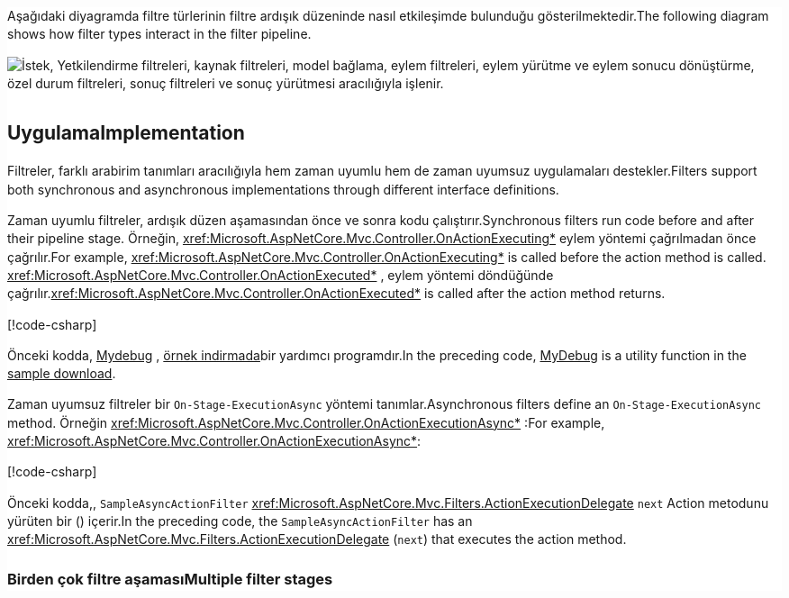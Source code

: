 <span data-ttu-id="4ad6f-142">Aşağıdaki diyagramda filtre türlerinin filtre ardışık düzeninde nasıl etkileşimde bulunduğu gösterilmektedir.</span><span class="sxs-lookup"><span data-stu-id="4ad6f-142">The following diagram shows how filter types interact in the filter pipeline.</span></span>

![İstek, Yetkilendirme filtreleri, kaynak filtreleri, model bağlama, eylem filtreleri, eylem yürütme ve eylem sonucu dönüştürme, özel durum filtreleri, sonuç filtreleri ve sonuç yürütmesi aracılığıyla işlenir.](filters/_static/filter-pipeline-2.png)

## <a name="implementation"></a><span data-ttu-id="4ad6f-145">Uygulama</span><span class="sxs-lookup"><span data-stu-id="4ad6f-145">Implementation</span></span>

<span data-ttu-id="4ad6f-146">Filtreler, farklı arabirim tanımları aracılığıyla hem zaman uyumlu hem de zaman uyumsuz uygulamaları destekler.</span><span class="sxs-lookup"><span data-stu-id="4ad6f-146">Filters support both synchronous and asynchronous implementations through different interface definitions.</span></span>

<span data-ttu-id="4ad6f-147">Zaman uyumlu filtreler, ardışık düzen aşamasından önce ve sonra kodu çalıştırır.</span><span class="sxs-lookup"><span data-stu-id="4ad6f-147">Synchronous filters run code before and after their pipeline stage.</span></span> <span data-ttu-id="4ad6f-148">Örneğin, <xref:Microsoft.AspNetCore.Mvc.Controller.OnActionExecuting*> eylem yöntemi çağrılmadan önce çağrılır.</span><span class="sxs-lookup"><span data-stu-id="4ad6f-148">For example, <xref:Microsoft.AspNetCore.Mvc.Controller.OnActionExecuting*> is called before the action method is called.</span></span> <span data-ttu-id="4ad6f-149"><xref:Microsoft.AspNetCore.Mvc.Controller.OnActionExecuted*> , eylem yöntemi döndüğünde çağrılır.</span><span class="sxs-lookup"><span data-stu-id="4ad6f-149"><xref:Microsoft.AspNetCore.Mvc.Controller.OnActionExecuted*> is called after the action method returns.</span></span>

[!code-csharp[](./filters/3.1sample/FiltersSample/Filters/MySampleActionFilter.cs?name=snippet_ActionFilter)]

<span data-ttu-id="4ad6f-150">Önceki kodda, [Mydebug](https://github.com/dotnet/AspNetCore.Docs/blob/master/aspnetcore/mvc/controllers/filters/3.1sample/FiltersSample/Helper/MyDebug.cs) , [örnek indirmada](https://github.com/dotnet/AspNetCore.Docs/blob/master/aspnetcore/mvc/controllers/filters/3.1sample/FiltersSample/Helper/MyDebug.cs)bir yardımcı programdır.</span><span class="sxs-lookup"><span data-stu-id="4ad6f-150">In the preceding code, [MyDebug](https://github.com/dotnet/AspNetCore.Docs/blob/master/aspnetcore/mvc/controllers/filters/3.1sample/FiltersSample/Helper/MyDebug.cs) is a utility function in the [sample download](https://github.com/dotnet/AspNetCore.Docs/blob/master/aspnetcore/mvc/controllers/filters/3.1sample/FiltersSample/Helper/MyDebug.cs).</span></span>

<span data-ttu-id="4ad6f-151">Zaman uyumsuz filtreler bir `On-Stage-ExecutionAsync` yöntemi tanımlar.</span><span class="sxs-lookup"><span data-stu-id="4ad6f-151">Asynchronous filters define an `On-Stage-ExecutionAsync` method.</span></span> <span data-ttu-id="4ad6f-152">Örneğin <xref:Microsoft.AspNetCore.Mvc.Controller.OnActionExecutionAsync*> :</span><span class="sxs-lookup"><span data-stu-id="4ad6f-152">For example, <xref:Microsoft.AspNetCore.Mvc.Controller.OnActionExecutionAsync*>:</span></span>

[!code-csharp[](./filters/3.1sample/FiltersSample/Filters/SampleAsyncActionFilter.cs?name=snippet)]

<span data-ttu-id="4ad6f-153">Önceki kodda,, `SampleAsyncActionFilter` <xref:Microsoft.AspNetCore.Mvc.Filters.ActionExecutionDelegate> `next` Action metodunu yürüten bir () içerir.</span><span class="sxs-lookup"><span data-stu-id="4ad6f-153">In the preceding code, the `SampleAsyncActionFilter` has an <xref:Microsoft.AspNetCore.Mvc.Filters.ActionExecutionDelegate> (`next`) that executes the action method.</span></span>

### <a name="multiple-filter-stages"></a><span data-ttu-id="4ad6f-154">Birden çok filtre aşaması</span><span class="sxs-lookup"><span data-stu-id="4ad6f-154">Multiple filter stages</span></span>
